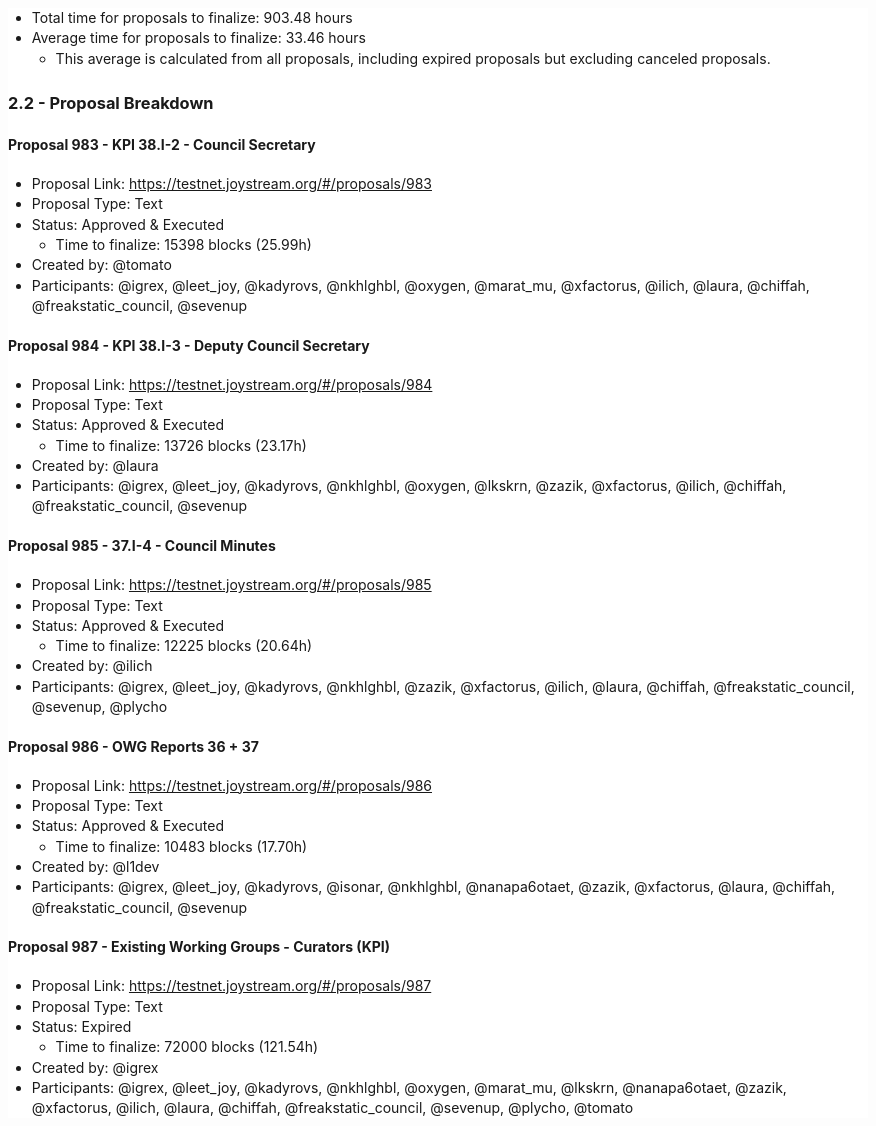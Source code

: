 - Total time for proposals to finalize: 903.48 hours
- Average time for proposals to finalize: 33.46 hours
    - This average is calculated from all proposals, including expired proposals but excluding canceled proposals.

### 2.2 - Proposal Breakdown

#### Proposal 983 - KPI 38.I-2 - Council Secretary
- Proposal Link: https://testnet.joystream.org/#/proposals/983
- Proposal Type: Text
- Status: Approved & Executed
	- Time to finalize: 15398 blocks (25.99h)
- Created by: @tomato
- Participants: @igrex, @leet_joy, @kadyrovs, @nkhlghbl, @oxygen, @marat_mu, @xfactorus, @ilich, @laura, @chiffah, @freakstatic_council, @sevenup

#### Proposal 984 - KPI 38.I-3 - Deputy Council Secretary
- Proposal Link: https://testnet.joystream.org/#/proposals/984
- Proposal Type: Text
- Status: Approved & Executed
	- Time to finalize: 13726 blocks (23.17h)
- Created by: @laura
- Participants: @igrex, @leet_joy, @kadyrovs, @nkhlghbl, @oxygen, @lkskrn, @zazik, @xfactorus, @ilich, @chiffah, @freakstatic_council, @sevenup

#### Proposal 985 - 37.I-4 - Council Minutes
- Proposal Link: https://testnet.joystream.org/#/proposals/985
- Proposal Type: Text
- Status: Approved & Executed
	- Time to finalize: 12225 blocks (20.64h)
- Created by: @ilich
- Participants: @igrex, @leet_joy, @kadyrovs, @nkhlghbl, @zazik, @xfactorus, @ilich, @laura, @chiffah, @freakstatic_council, @sevenup, @plycho

#### Proposal 986 - OWG Reports 36 + 37
- Proposal Link: https://testnet.joystream.org/#/proposals/986
- Proposal Type: Text
- Status: Approved & Executed
	- Time to finalize: 10483 blocks (17.70h)
- Created by: @l1dev
- Participants: @igrex, @leet_joy, @kadyrovs, @isonar, @nkhlghbl, @nanapa6otaet, @zazik, @xfactorus, @laura, @chiffah, @freakstatic_council, @sevenup

#### Proposal 987 - Existing Working Groups - Curators (KPI)
- Proposal Link: https://testnet.joystream.org/#/proposals/987
- Proposal Type: Text
- Status: Expired
	- Time to finalize: 72000 blocks (121.54h)
- Created by: @igrex
- Participants: @igrex, @leet_joy, @kadyrovs, @nkhlghbl, @oxygen, @marat_mu, @lkskrn, @nanapa6otaet, @zazik, @xfactorus, @ilich, @laura, @chiffah, @freakstatic_council, @sevenup, @plycho, @tomato
